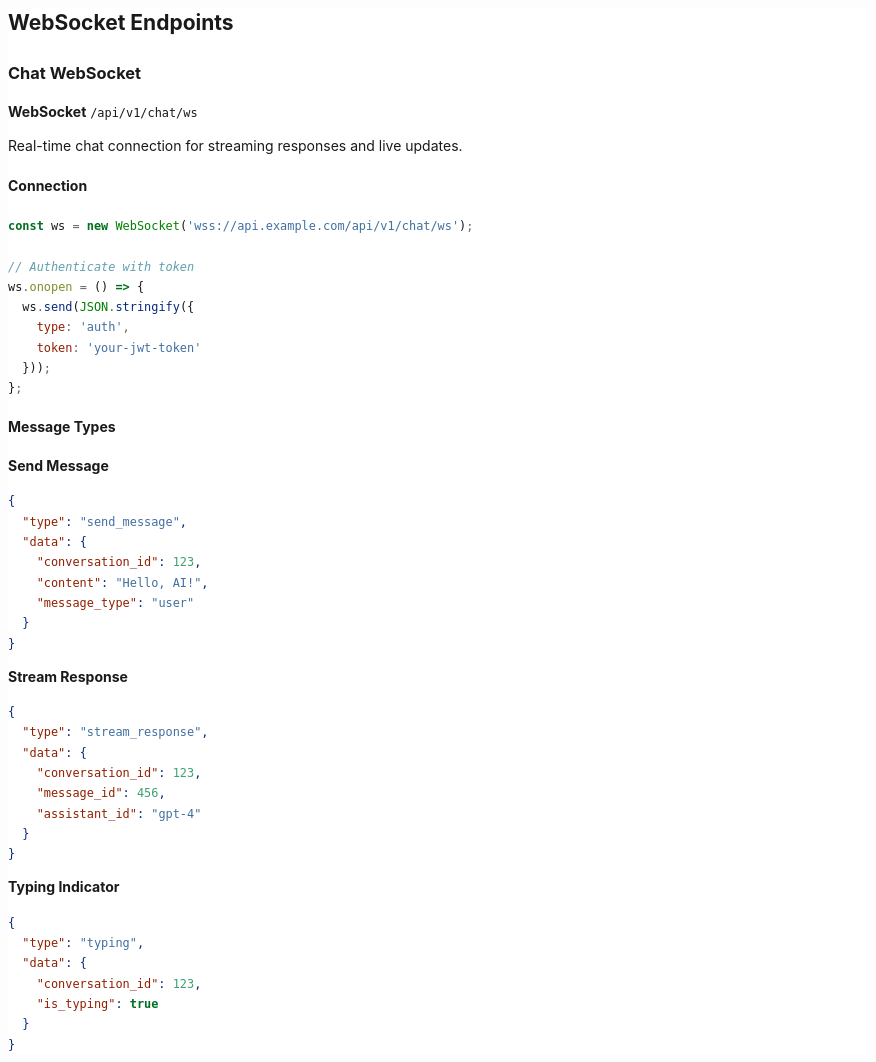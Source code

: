 ## WebSocket Endpoints

### Chat WebSocket

**WebSocket** `/api/v1/chat/ws`

Real-time chat connection for streaming responses and live updates.

#### Connection

```javascript
const ws = new WebSocket('wss://api.example.com/api/v1/chat/ws');

// Authenticate with token
ws.onopen = () => {
  ws.send(JSON.stringify({
    type: 'auth',
    token: 'your-jwt-token'
  }));
};
```

#### Message Types

**Send Message**
```json
{
  "type": "send_message",
  "data": {
    "conversation_id": 123,
    "content": "Hello, AI!",
    "message_type": "user"
  }
}
```

**Stream Response**
```json
{
  "type": "stream_response",
  "data": {
    "conversation_id": 123,
    "message_id": 456,
    "assistant_id": "gpt-4"
  }
}
```

**Typing Indicator**
```json
{
  "type": "typing",
  "data": {
    "conversation_id": 123,
    "is_typing": true
  }
}
```
